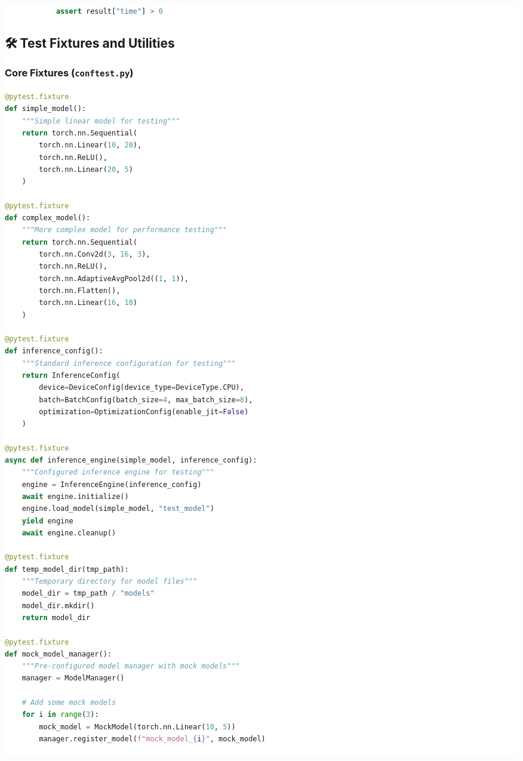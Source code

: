 ```python
            assert result["time"] > 0
```

## 🛠️ Test Fixtures and Utilities

### Core Fixtures (`conftest.py`)

```python
@pytest.fixture
def simple_model():
    """Simple linear model for testing"""
    return torch.nn.Sequential(
        torch.nn.Linear(10, 20),
        torch.nn.ReLU(),
        torch.nn.Linear(20, 5)
    )

@pytest.fixture
def complex_model():
    """More complex model for performance testing"""
    return torch.nn.Sequential(
        torch.nn.Conv2d(3, 16, 3),
        torch.nn.ReLU(),
        torch.nn.AdaptiveAvgPool2d((1, 1)),
        torch.nn.Flatten(),
        torch.nn.Linear(16, 10)
    )

@pytest.fixture
def inference_config():
    """Standard inference configuration for testing"""
    return InferenceConfig(
        device=DeviceConfig(device_type=DeviceType.CPU),
        batch=BatchConfig(batch_size=4, max_batch_size=8),
        optimization=OptimizationConfig(enable_jit=False)
    )

@pytest.fixture
async def inference_engine(simple_model, inference_config):
    """Configured inference engine for testing"""
    engine = InferenceEngine(inference_config)
    await engine.initialize()
    engine.load_model(simple_model, "test_model")
    yield engine
    await engine.cleanup()

@pytest.fixture
def temp_model_dir(tmp_path):
    """Temporary directory for model files"""
    model_dir = tmp_path / "models"
    model_dir.mkdir()
    return model_dir

@pytest.fixture
def mock_model_manager():
    """Pre-configured model manager with mock models"""
    manager = ModelManager()
    
    # Add some mock models
    for i in range(3):
        mock_model = MockModel(torch.nn.Linear(10, 5))
        manager.register_model(f"mock_model_{i}", mock_model)
    
```